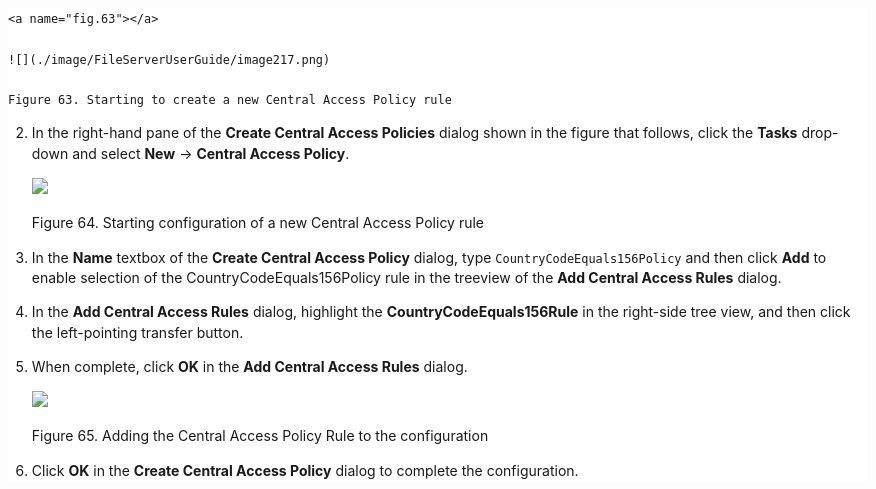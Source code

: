     <a name="fig.63"></a>

    ![](./image/FileServerUserGuide/image217.png)

    Figure 63. Starting to create a new Central Access Policy rule

2. In the right-hand pane of the **Create Central Access Policies** dialog shown in the figure that follows, click the **Tasks** drop-down and select **New** -> **Central Access Policy**.

    <a name="fig.64"></a>

    ![](./image/FileServerUserGuide/image39.png)

    Figure 64. Starting configuration of a new Central Access Policy rule

3. In the **Name** textbox of the **Create Central Access Policy** dialog, type `CountryCodeEquals156Policy` and then click **Add** to enable selection of the CountryCodeEquals156Policy rule in the treeview of the **Add Central Access Rules** dialog.

4. In the **Add Central Access Rules** dialog, highlight the **CountryCodeEquals156Rule** in the right-side tree view, and then click the left-pointing transfer button.

5. When complete, click **OK** in the **Add Central Access Rules** dialog.

    <a name="fig.65"></a>

    ![](./image/FileServerUserGuide/image40.png)

    Figure 65. Adding the Central Access Policy Rule to the configuration

6. Click **OK** in the **Create Central Access Policy** dialog to complete the configuration.
